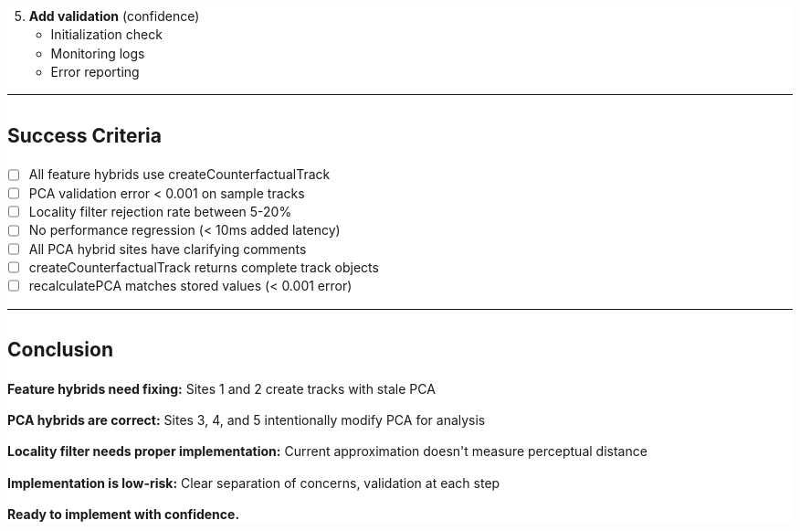 5. **Add validation** (confidence)
   - Initialization check
   - Monitoring logs
   - Error reporting

---

## Success Criteria

- [ ] All feature hybrids use createCounterfactualTrack
- [ ] PCA validation error < 0.001 on sample tracks
- [ ] Locality filter rejection rate between 5-20%
- [ ] No performance regression (< 10ms added latency)
- [ ] All PCA hybrid sites have clarifying comments
- [ ] createCounterfactualTrack returns complete track objects
- [ ] recalculatePCA matches stored values (< 0.001 error)

---

## Conclusion

**Feature hybrids need fixing:** Sites 1 and 2 create tracks with stale PCA

**PCA hybrids are correct:** Sites 3, 4, and 5 intentionally modify PCA for analysis

**Locality filter needs proper implementation:** Current approximation doesn't measure perceptual distance

**Implementation is low-risk:** Clear separation of concerns, validation at each step

**Ready to implement with confidence.**
